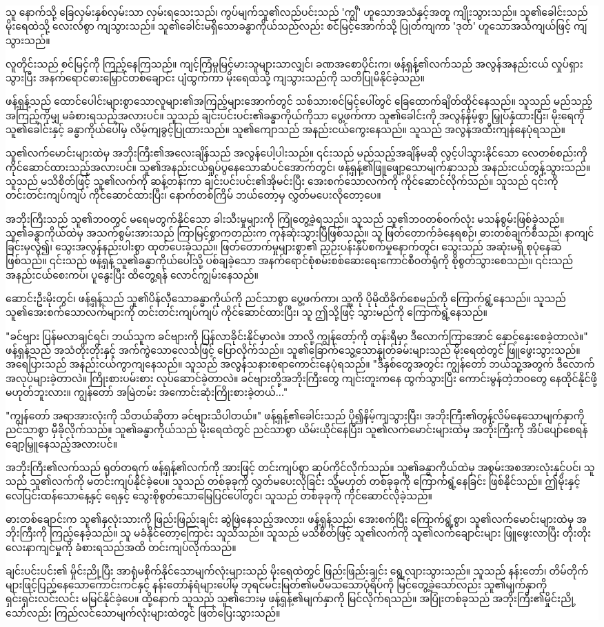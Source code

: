 သူ နောက်သို့ ခြေလှမ်းနှစ်လှမ်းသာ လှမ်းရသေးသည်၊ ကွပ်မျက်သူ၏လည်ပင်းသည် 'ကျွီ' ဟူသောအသံနှင့်အတူ ကျိုးသွားသည်။ သူ၏ခေါင်းသည် မိုးရေထဲသို့ လေးလံစွာ ကျသွားသည်။ သူ၏ခေါင်းမရှိသောခန္ဓာကိုယ်သည်လည်း စင်မြင့်အောက်သို့ ပြုတ်ကျကာ 'ဒုတ်' ဟူသောအသံကျယ်ဖြင့် ကျသွားသည်။

လူတိုင်းသည် စင်မြင့်ကို ကြည့်နေကြသည်။ ကျင့်ကြံမှုမြင့်မားသူများသာလျှင်၊ ခဏအစောပိုင်းက၊ ဖန့်ရှန့်၏လက်သည် အလွန်အနည်းငယ် လှုပ်ရှားသွားပြီး အနက်ရောင်ဓားမြှောင်တစ်ချောင်း ပျံထွက်ကာ မိုးရေထဲသို့ ကျသွားသည်ကို သတိပြုမိနိုင်ခဲ့သည်။

ဖန့်ရှန့်သည် ထောင်ပေါင်းများစွာသောလူများ၏အကြည့်များအောက်တွင် သစ်သားစင်မြင့်ပေါ်တွင် ခြေထောက်ချိတ်ထိုင်နေသည်။ သူသည် မည်သည့်အကြည့်ကိုမျှ မခံစားရသည့်အလားပင်။ သူသည် ချင်းပင်းပင်း၏ခန္ဓာကိုယ်ကိုသာ ပွေ့ဖက်ကာ သူ၏ခေါင်းကို အလွန်နိမ့်စွာ မြှုပ်နှံထားပြီး၊ မိုးရေကို သူ၏ခေါင်းနှင့် ခန္ဓာကိုယ်ပေါ်မှ လိမ့်ကျခွင့်ပြုထားသည်။ သူ၏ကျောသည် အနည်းငယ်ကွေးနေသည်။ သူသည် အလွန်အထီးကျန်နေပုံရသည်။

သူ၏လက်မောင်းများထဲမှ အဘိုးကြီး၏အလေးချိန်သည် အလွန်ပေါ့ပါးသည်။ ၎င်းသည် မည်သည့်အချိန်မဆို လွင့်ပါသွားနိုင်သော လေတစ်စည်းကို ကိုင်ဆောင်ထားသည့်အလားပင်။ သူ၏အနည်းငယ်ရှုပ်ပွနေသောဆံပင်အောက်တွင်၊ ဖန့်ရှန့်၏ဖြူဖျော့သောမျက်နှာသည် အနည်းငယ်တွန့်သွားသည်။ သူသည် မသိစိတ်ဖြင့် သူ၏လက်ကို ဆန့်တန်းကာ ချင်းပင်းပင်း၏အိုမင်းပြီး အေးစက်သောလက်ကို ကိုင်ဆောင်လိုက်သည်။ သူသည် ၎င်းကို တင်းတင်းကျပ်ကျပ် ကိုင်ဆောင်ထားပြီး၊ နောက်တစ်ကြိမ် ဘယ်တော့မှ လွှတ်မပေးလိုတော့ပေ။

အဘိုးကြီးသည် သူ၏ဘဝတွင် မရေမတွက်နိုင်သော ခါးသီးမှုများကို ကြုံတွေ့ခဲ့ရသည်။ သူသည် သူ၏ဘဝတစ်ဝက်လုံး မသန်စွမ်းဖြစ်ခဲ့သည်။ သူ၏ခန္ဓာကိုယ်ထဲမှ အသက်စွမ်းအားသည် ကြာမြင့်စွာကတည်းက ကုန်ဆုံးသွားပြီဖြစ်သည်။ သူ ဖြတ်တောက်ခံနေရစဉ်၊ ဓားတစ်ချက်စီသည်၊ နာကျင်ခြင်းမှလွဲ၍၊ သွေးအလွန်နည်းပါးစွာ ထုတ်ပေးခဲ့သည်။ ဖြတ်တောက်မှုများစွာ၏ ညှဉ်းပန်းနှိပ်စက်မှုနောက်တွင်၊ သွေးသည် အဆုံးမရှိ စုပုံနေဆဲဖြစ်သည်။ ၎င်းသည် ဖန့်ရှန့် သူ၏ခန္ဓာကိုယ်ပေါ်သို့ ပစ်ချခဲ့သော အနက်ရောင်စုံစမ်းစစ်ဆေးရေးကောင်စီဝတ်ရုံကို စိုစွတ်သွားစေသည်။ ၎င်းသည် အနည်းငယ်စေးကပ်၊ ပူနွေးပြီး ထိတွေ့ရန် လောင်ကျွမ်းနေသည်။

ဆောင်းဦးမိုးတွင်၊ ဖန့်ရှန့်သည် သူ၏ပိန်လှီသောခန္ဓာကိုယ်ကို ညင်သာစွာ ပွေ့ဖက်ကာ၊ သူ့ကို ပိုမိုထိခိုက်စေမည်ကို ကြောက်ရွံ့နေသည်။ သူသည် သူ၏အေးစက်သောလက်များကို တင်းတင်းကျပ်ကျပ် ကိုင်ဆောင်ထားပြီး၊ သူ ဤသို့ဖြင့် သွားမည်ကို ကြောက်ရွံ့နေသည်။

"ခင်ဗျား ပြန်မလာချင်ရင်၊ ဘယ်သူက ခင်ဗျားကို ပြန်လာခိုင်းနိုင်မှာလဲ။ ဘာလို့ ကျွန်တော့်ကို တုန်းရီမှာ ဒီလောက်ကြာအောင် နှောင့်နှေးစေခဲ့တာလဲ။" ဖန့်ရှန့်သည် အသံတိုးတိုးနှင့် အက်ကွဲသောလေသံဖြင့် ပြောလိုက်သည်။ သူ၏ခြောက်သွေ့သောနှုတ်ခမ်းများသည် မိုးရေထဲတွင် ဖြူဖွေးသွားသည်။ အရေပြားသည် အနည်းငယ်ကွာကျနေသည်။ သူသည် အလွန်သနားစရာကောင်းနေပုံရသည်။ "ဒီနှစ်တွေအတွင်း ကျွန်တော် ဘယ်သူ့အတွက် ဒီလောက်အလုပ်များခဲ့တာလဲ။ ကြိုးစားပမ်းစား လုပ်ဆောင်ခဲ့တာလဲ။ ခင်ဗျားတို့အဘိုးကြီးတွေ ကျင်းတူးကနေ ထွက်သွားပြီး ကောင်းမွန်တဲ့ဘဝတွေ နေထိုင်နိုင်ဖို့ မဟုတ်ဘူးလား။ ကျွန်တော် အမြဲတမ်း အကောင်းဆုံးကြိုးစားခဲ့တယ်..."

"ကျွန်တော် အရာအားလုံးကို သိတယ်ဆိုတာ ခင်ဗျားသိပါတယ်။" ဖန့်ရှန့်၏ခေါင်းသည် ပို၍နိမ့်ကျသွားပြီး၊ အဘိုးကြီး၏တွန့်လိမ်နေသောမျက်နှာကို ညင်သာစွာ မှီခိုလိုက်သည်။ သူ၏ခန္ဓာကိုယ်သည် မိုးရေထဲတွင် ညင်သာစွာ ယိမ်းယိုင်နေပြီး၊ သူ၏လက်မောင်းများထဲမှ အဘိုးကြီးကို အိပ်ပျော်စေရန် ချော့မြှူနေသည့်အလားပင်။

အဘိုးကြီး၏လက်သည် ရုတ်တရက် ဖန့်ရှန့်၏လက်ကို အားဖြင့် တင်းကျပ်စွာ ဆုပ်ကိုင်လိုက်သည်။ သူ၏ခန္ဓာကိုယ်ထဲမှ အစွမ်းအစအားလုံးနှင့်ပင်၊ သူသည် သူ၏လက်ကို မတင်းကျပ်နိုင်ခဲ့ပေ။ သူသည် တစ်ခုခုကို လွှတ်မပေးလိုခြင်း သို့မဟုတ် တစ်ခုခုကို ကြောက်ရွံ့နေခြင်း ဖြစ်နိုင်သည်။ ဤမိုးနှင့် လေပြင်းထန်သောနေ့နှင့် ရေနှင့် သွေးစိုစွတ်သောမြေပြင်ပေါ်တွင်၊ သူသည် တစ်ခုခုကို ကိုင်ဆောင်လိုခဲ့သည်။

ဓားတစ်ချောင်းက သူ၏နှလုံးသားကို ဖြည်းဖြည်းချင်း ဆွဲဖြဲနေသည့်အလား၊ ဖန့်ရှန့်သည်၊ အေးစက်ပြီး ကြောက်ရွံ့စွာ၊ သူ၏လက်မောင်းများထဲမှ အဘိုးကြီးကို ကြည့်နေခဲ့သည်။ သူ မခံနိုင်တော့ကြောင်း သူသိသည်။ သူသည် မသိစိတ်ဖြင့် သူ၏လက်ကို သူ၏လက်ချောင်းများ ဖြူဖွေးလာပြီး တိုးတိုးလေးနာကျင်မှုကို ခံစားရသည်အထိ တင်းကျပ်လိုက်သည်။

ချင်းပင်းပင်း၏ မှိုင်းညို့ပြီး အာရုံမစိုက်နိုင်သောမျက်လုံးများသည် မိုးရေထဲတွင် ဖြည်းဖြည်းချင်း ရွေ့လျားသွားသည်။ သူသည် နန်းတော်၊ တိမ်တိုက်များဖြင့်ပြည့်နေသောကောင်းကင်နှင့် နန်းတော်နံရံများပေါ်မှ ဘုရင်မင်းမြတ်၏မပီမသသောပုံရိပ်ကို မြင်တွေ့ခဲ့သော်လည်း သူ၏မျက်နှာကို ရှင်းရှင်းလင်းလင်း မမြင်နိုင်ခဲ့ပေ။ ထို့နောက် သူသည် သူ၏ဘေးမှ ဖန့်ရှန့်၏မျက်နှာကို မြင်လိုက်ရသည်။ အပြုံးတစ်ခုသည် အဘိုးကြီး၏မှိုင်းညို့သော်လည်း ကြည်လင်သောမျက်လုံးများထဲတွင် ဖြတ်ပြေးသွားသည်။
